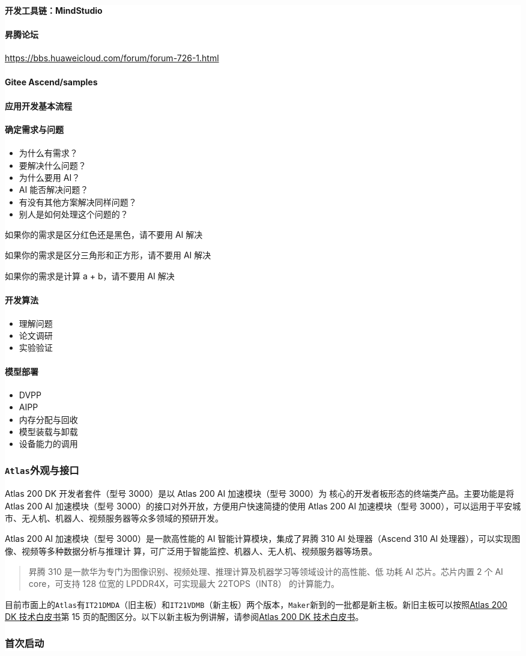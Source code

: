 #### 开发工具链：MindStudio

#### 昇腾论坛

https://bbs.huaweicloud.com/forum/forum-726-1.html

#### Gitee Ascend/samples

#### 应用开发基本流程

#### 确定需求与问题

- 为什么有需求？
- 要解决什么问题？
- 为什么要用 AI？
- AI 能否解决问题？
- 有没有其他方案解决同样问题？
- 别人是如何处理这个问题的？

如果你的需求是区分红色还是黑色，请不要用 AI 解决

如果你的需求是区分三角形和正方形，请不要用 AI 解决

如果你的需求是计算 a + b，请不要用 AI 解决

#### 开发算法

- 理解问题
- 论文调研
- 实验验证

#### 模型部署

- DVPP
- AIPP
- 内存分配与回收
- 模型装载与卸载
- 设备能力的调用

### `Atlas`外观与接口

Atlas 200 DK 开发者套件（型号 3000）是以 Atlas 200 AI 加速模块（型号 3000）为 核心的开发者板形态的终端类产品。主要功能是将 Atlas 200 AI 加速模块（型号 3000）的接口对外开放，方便用户快速简捷的使用 Atlas 200 AI 加速模块（型号 3000），可以运用于平安城市、无人机、机器人、视频服务器等众多领域的预研开发。

Atlas 200 AI 加速模块（型号 3000）是一款高性能的 AI 智能计算模块，集成了昇腾 310 AI 处理器（Ascend 310 AI 处理器），可以实现图像、视频等多种数据分析与推理计 算，可广泛用于智能监控、机器人、无人机、视频服务器等场景。

> 昇腾 310 是一款华为专门为图像识别、视频处理、推理计算及机器学习等领域设计的高性能、低 功耗 AI 芯片。芯片内置 2 个 AI core，可支持 128 位宽的 LPDDR4X，可实现最大 22TOPS（INT8） 的计算能力。

目前市面上的`Atlas`有`IT21DMDA`（旧主板）和`IT21VDMB`（新主板）两个版本，`Maker`新到的一批都是新主板。新旧主板可以按照[Atlas 200 DK 技术白皮书](https://e.huawei.com/cn/material/server/2c6bd7fa84c3475690b587dc653f28f1)第 15 页的配图区分。以下以新主板为例讲解，请参阅[Atlas 200 DK 技术白皮书](https://e.huawei.com/cn/material/server/2c6bd7fa84c3475690b587dc653f28f1)。

### 首次启动

